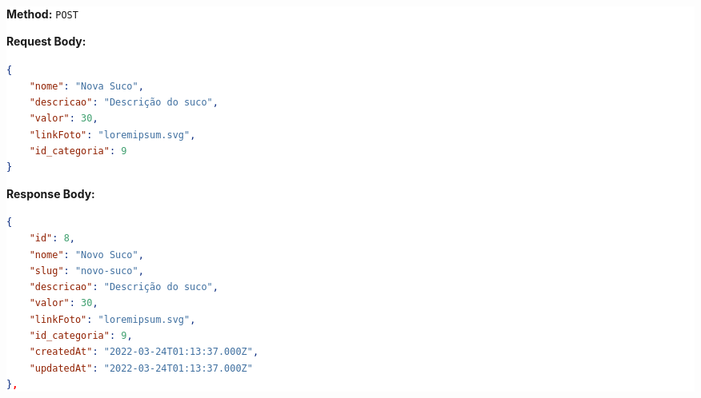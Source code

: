 **Method:** `POST`

**Request Body:**

```json
{
    "nome": "Nova Suco",
    "descricao": "Descrição do suco",
    "valor": 30,
    "linkFoto": "loremipsum.svg",
    "id_categoria": 9
}
```

**Response Body:**

```json
{
    "id": 8,
    "nome": "Novo Suco",
    "slug": "novo-suco",
    "descricao": "Descrição do suco",
    "valor": 30,
    "linkFoto": "loremipsum.svg",
    "id_categoria": 9,
    "createdAt": "2022-03-24T01:13:37.000Z",
    "updatedAt": "2022-03-24T01:13:37.000Z"
},
```
